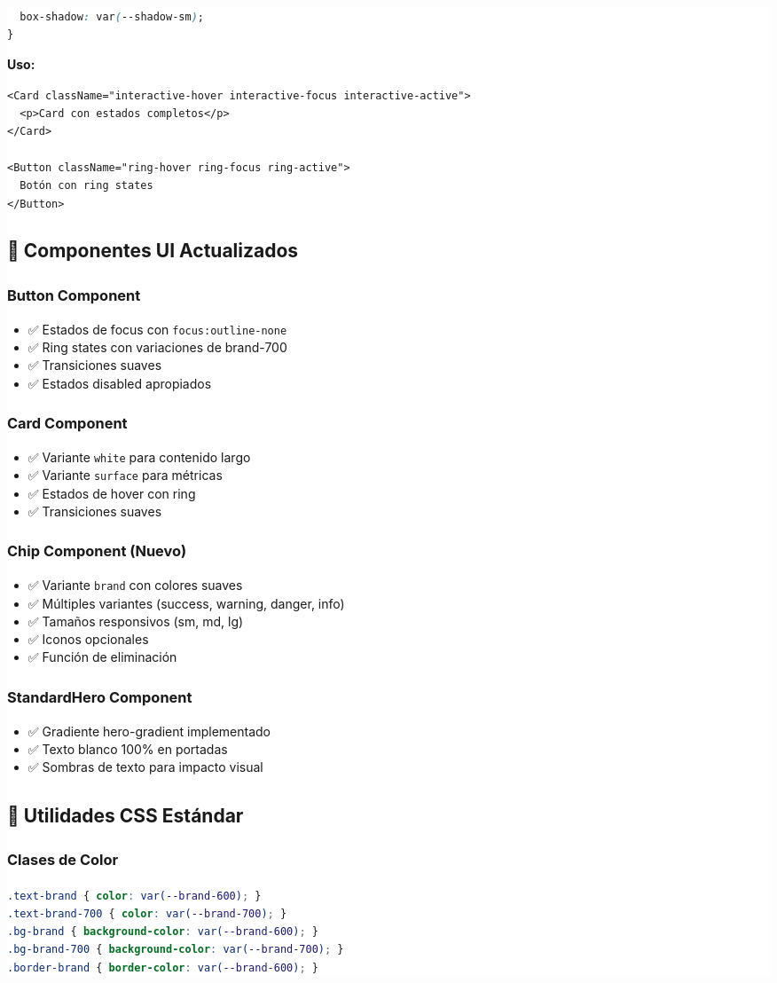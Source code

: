 ```css
  box-shadow: var(--shadow-sm);
}
```

**Uso:**
```tsx
<Card className="interactive-hover interactive-focus interactive-active">
  <p>Card con estados completos</p>
</Card>

<Button className="ring-hover ring-focus ring-active">
  Botón con ring states
</Button>
```

## 🧩 **Componentes UI Actualizados**

### **Button Component**
- ✅ Estados de focus con `focus:outline-none`
- ✅ Ring states con variaciones de brand-700
- ✅ Transiciones suaves
- ✅ Estados disabled apropiados

### **Card Component**
- ✅ Variante `white` para contenido largo
- ✅ Variante `surface` para métricas
- ✅ Estados de hover con ring
- ✅ Transiciones suaves

### **Chip Component (Nuevo)**
- ✅ Variante `brand` con colores suaves
- ✅ Múltiples variantes (success, warning, danger, info)
- ✅ Tamaños responsivos (sm, md, lg)
- ✅ Iconos opcionales
- ✅ Función de eliminación

### **StandardHero Component**
- ✅ Gradiente hero-gradient implementado
- ✅ Texto blanco 100% en portadas
- ✅ Sombras de texto para impacto visual

## 📱 **Utilidades CSS Estándar**

### **Clases de Color**
```css
.text-brand { color: var(--brand-600); }
.text-brand-700 { color: var(--brand-700); }
.bg-brand { background-color: var(--brand-600); }
.bg-brand-700 { background-color: var(--brand-700); }
.border-brand { border-color: var(--brand-600); }
```
